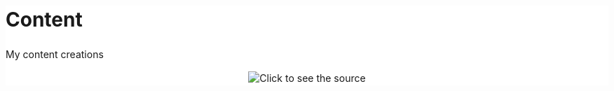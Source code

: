 # Content
My content creations


<div align="center"><img src="https://github.com/Hammad-Khan-aka-Ansar-Malik/Content/blob/main/Private/TIL(5).mp4" style="width: 60%; height: 100%;" position="relative" alt="Click to see the source" ></div>
